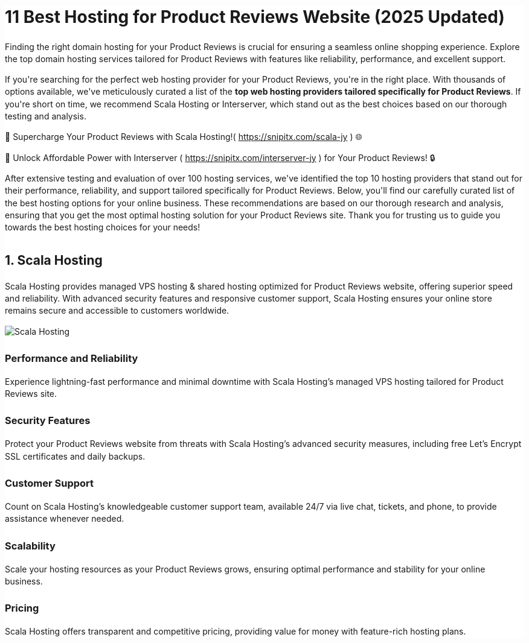 # 11 Best Hosting for Product Reviews Website (2025 Updated)

Finding the right domain hosting for your Product Reviews is crucial for ensuring a seamless online shopping experience. Explore the top domain hosting services tailored for Product Reviews with features like reliability, performance, and excellent support.

If you're searching for the perfect web hosting provider for your Product Reviews, you're in the right place. With thousands of options available, we've meticulously curated a list of the **top web hosting providers tailored specifically for Product Reviews**. If you're short on time, we recommend Scala Hosting or Interserver, which stand out as the best choices based on our thorough testing and analysis.

🚀 Supercharge Your Product Reviews with Scala Hosting!( https://snipitx.com/scala-jy ) 🌐 

💸 Unlock Affordable Power with Interserver ( https://snipitx.com/interserver-jy ) for Your Product Reviews! 🔒

After extensive testing and evaluation of over 100 hosting services, we've identified the top 10 hosting providers that stand out for their performance, reliability, and support tailored specifically for Product Reviews. Below, you'll find our carefully curated list of the best hosting options for your online business. These recommendations are based on our thorough research and analysis, ensuring that you get the most optimal hosting solution for your Product Reviews site. Thank you for trusting us to guide you towards the best hosting choices for your needs!

## 1. Scala Hosting

Scala Hosting provides managed VPS hosting & shared hosting optimized for Product Reviews website, offering superior speed and reliability. With advanced security features and responsive customer support, Scala Hosting ensures your online store remains secure and accessible to customers worldwide.

![Scala Hosting](https://i.imgur.com/uJ5JIK3.png "Scala Web Hosting")

### Performance and Reliability
Experience lightning-fast performance and minimal downtime with Scala Hosting’s managed VPS hosting tailored for Product Reviews site.

### Security Features
Protect your Product Reviews website from threats with Scala Hosting’s advanced security measures, including free Let’s Encrypt SSL certificates and daily backups.

### Customer Support
Count on Scala Hosting’s knowledgeable customer support team, available 24/7 via live chat, tickets, and phone, to provide assistance whenever needed.

### Scalability
Scale your hosting resources as your Product Reviews grows, ensuring optimal performance and stability for your online business.

### Pricing
Scala Hosting offers transparent and competitive pricing, providing value for money with feature-rich hosting plans.
